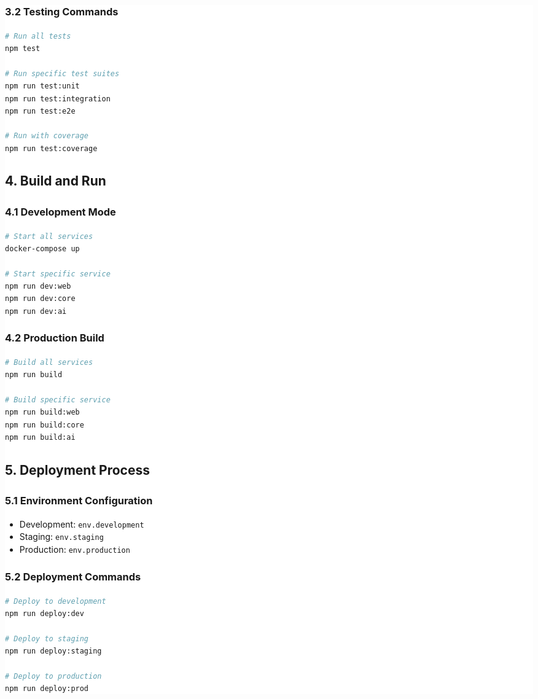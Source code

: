 ### 3.2 Testing Commands
```bash
# Run all tests
npm test

# Run specific test suites
npm run test:unit
npm run test:integration
npm run test:e2e

# Run with coverage
npm run test:coverage
```

## 4. Build and Run

### 4.1 Development Mode
```bash
# Start all services
docker-compose up

# Start specific service
npm run dev:web
npm run dev:core
npm run dev:ai
```

### 4.2 Production Build
```bash
# Build all services
npm run build

# Build specific service
npm run build:web
npm run build:core
npm run build:ai
```

## 5. Deployment Process

### 5.1 Environment Configuration
- Development: `env.development`
- Staging: `env.staging`
- Production: `env.production`

### 5.2 Deployment Commands
```bash
# Deploy to development
npm run deploy:dev

# Deploy to staging
npm run deploy:staging

# Deploy to production
npm run deploy:prod
```
